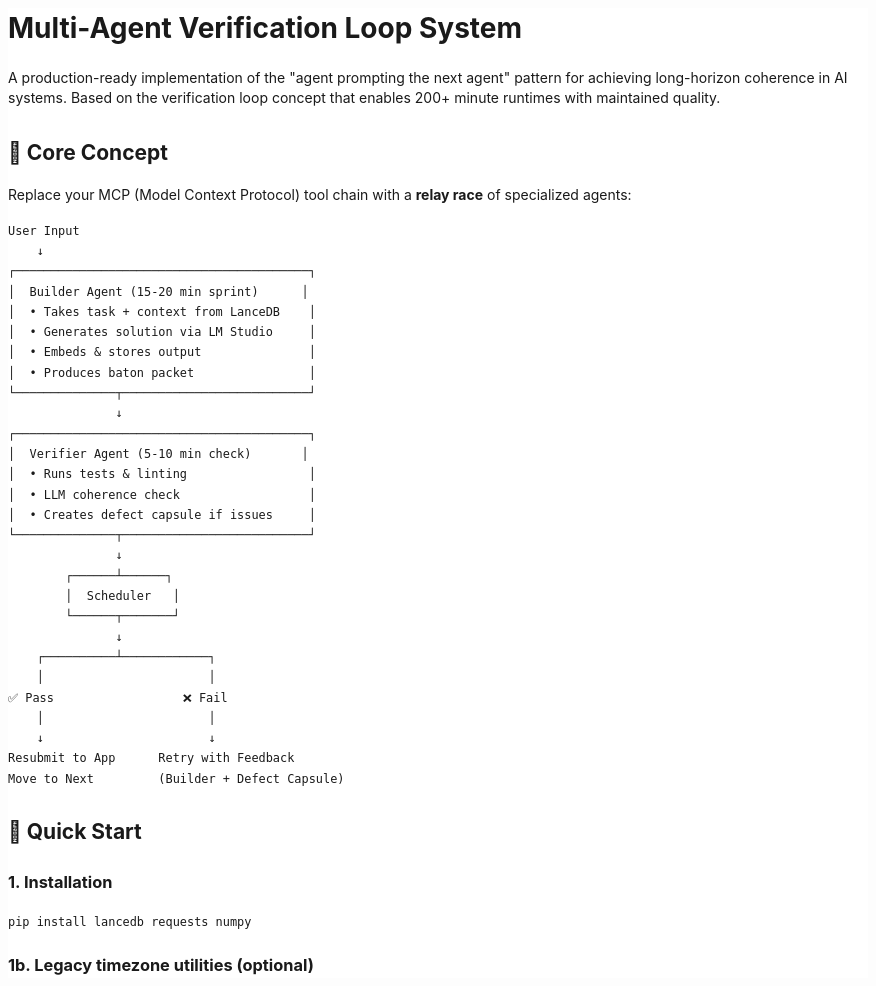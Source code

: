 # Multi-Agent Verification Loop System

A production-ready implementation of the "agent prompting the next agent" pattern for achieving long-horizon coherence in AI systems. Based on the verification loop concept that enables 200+ minute runtimes with maintained quality.

## 🎯 Core Concept

Replace your MCP (Model Context Protocol) tool chain with a **relay race** of specialized agents:

```
User Input
    ↓
┌─────────────────────────────────────────┐
│  Builder Agent (15-20 min sprint)      │
│  • Takes task + context from LanceDB    │
│  • Generates solution via LM Studio     │
│  • Embeds & stores output               │
│  • Produces baton packet                │
└──────────────┬──────────────────────────┘
               ↓
┌─────────────────────────────────────────┐
│  Verifier Agent (5-10 min check)       │
│  • Runs tests & linting                 │
│  • LLM coherence check                  │
│  • Creates defect capsule if issues     │
└──────────────┬──────────────────────────┘
               ↓
        ┌──────┴──────┐
        │  Scheduler   │
        └──────┬───────┘
               ↓
    ┌──────────┴────────────┐
    │                       │
✅ Pass                  ❌ Fail
    │                       │
    ↓                       ↓
Resubmit to App      Retry with Feedback
Move to Next         (Builder + Defect Capsule)
```

## 🚀 Quick Start

### 1. Installation

```bash
pip install lancedb requests numpy
```

### 1b. Legacy timezone utilities (optional)
